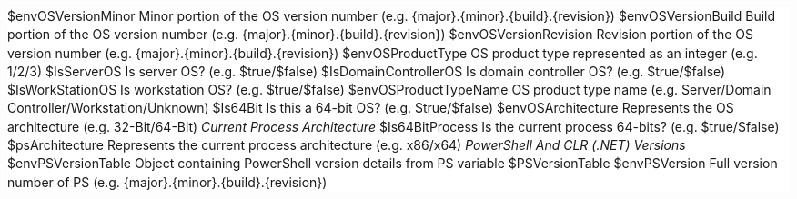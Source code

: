 <td>$envOSVersionMinor</td>
<td>Minor portion of the OS version number (e.g. {major}.{minor}.{build}.{revision})</td>
</tr>
<tr class="even">
<td>$envOSVersionBuild</td>
<td>Build portion of the OS version number (e.g. {major}.{minor}.{build}.{revision})</td>
</tr>
<tr class="odd">
<td>$envOSVersionRevision</td>
<td>Revision portion of the OS version number (e.g. {major}.{minor}.{build}.{revision})</td>
</tr>
<tr class="even">
<td>$envOSProductType</td>
<td>OS product type represented as an integer (e.g. 1/2/3)</td>
</tr>
<tr class="odd">
<td>$IsServerOS</td>
<td>Is server OS? (e.g. $true/$false)</td>
</tr>
<tr class="even">
<td>$IsDomainControllerOS</td>
<td>Is domain controller OS? (e.g. $true/$false)</td>
</tr>
<tr class="odd">
<td>$IsWorkStationOS</td>
<td>Is workstation OS? (e.g. $true/$false)</td>
</tr>
<tr class="even">
<td>$envOSProductTypeName</td>
<td>OS product type name (e.g. Server/Domain Controller/Workstation/Unknown)</td>
</tr>
<tr class="odd">
<td>$Is64Bit</td>
<td>Is this a 64-bit OS? (e.g. $true/$false)</td>
</tr>
<tr class="even">
<td>$envOSArchitecture</td>
<td>Represents the OS architecture (e.g. 32-Bit/64-Bit)</td>
</tr>
<tr class="odd">
<td><em>Current Process Architecture</em></td>
<td></td>
</tr>
<tr class="even">
<td>$Is64BitProcess</td>
<td>Is the current process 64-bits? (e.g. $true/$false)</td>
</tr>
<tr class="odd">
<td>$psArchitecture</td>
<td>Represents the current process architecture (e.g. x86/x64)</td>
</tr>
<tr class="even">
<td><em>PowerShell And CLR (.NET) Versions</em></td>
<td></td>
</tr>
<tr class="odd">
<td>$envPSVersionTable</td>
<td>Object containing PowerShell version details from PS variable $PSVersionTable</td>
</tr>
<tr class="even">
<td>$envPSVersion</td>
<td>Full version number of PS (e.g. {major}.{minor}.{build}.{revision})</td>
</tr>
<tr class="odd">